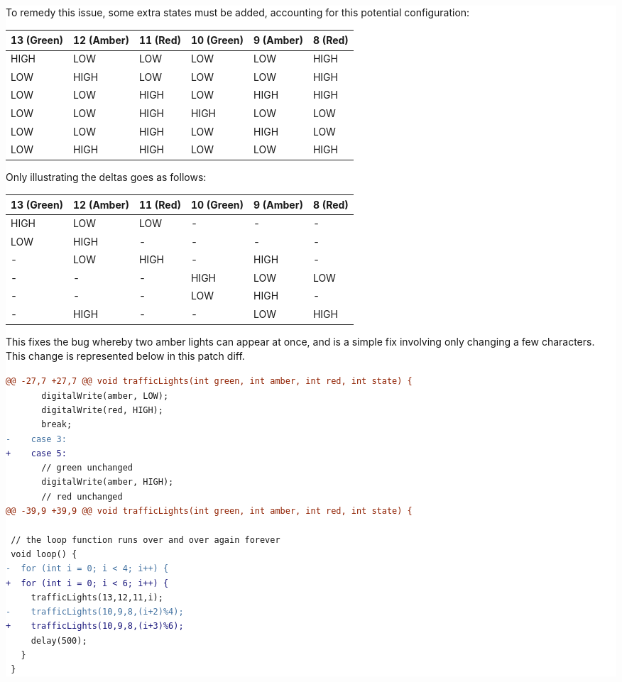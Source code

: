 To remedy this issue, some extra states must be added, accounting for this potential configuration:

| 13 (Green) | 12 (Amber) | 11 (Red) | 10 (Green) | 9 (Amber) | 8 (Red) |
| :--------- | :--------- | :------- | :--------- | :-------- | :------ |
| HIGH       | LOW        | LOW      | LOW        | LOW       | HIGH    |
| LOW        | HIGH       | LOW      | LOW        | LOW       | HIGH    |
| LOW        | LOW        | HIGH     | LOW        | HIGH      | HIGH    |
| LOW        | LOW        | HIGH     | HIGH       | LOW       | LOW     |
| LOW        | LOW        | HIGH     | LOW        | HIGH      | LOW     |
| LOW        | HIGH       | HIGH     | LOW        | LOW       | HIGH    |

Only illustrating the deltas goes as follows:

| 13 (Green) | 12 (Amber) | 11 (Red) | 10 (Green) | 9 (Amber) | 8 (Red) |
| :--------- | :--------- | :------- | :--------- | :-------- | :------ |
| HIGH       | LOW        | LOW      | -          | -         | -       |
| LOW        | HIGH       | -        | -          | -         | -       |
| -          | LOW        | HIGH     | -          | HIGH      | -       |
| -          | -          | -        | HIGH       | LOW       | LOW     |
| -          | -          | -        | LOW        | HIGH      | -       |
| -          | HIGH       | -        | -          | LOW       | HIGH    |

This fixes the bug whereby two amber lights can appear at once, and is a simple fix involving only changing a few characters. This change is represented below in this patch diff.

```patch
@@ -27,7 +27,7 @@ void trafficLights(int green, int amber, int red, int state) {
       digitalWrite(amber, LOW);
       digitalWrite(red, HIGH);
       break;
-    case 3:
+    case 5:
       // green unchanged
       digitalWrite(amber, HIGH);
       // red unchanged
@@ -39,9 +39,9 @@ void trafficLights(int green, int amber, int red, int state) {

 // the loop function runs over and over again forever
 void loop() {
-  for (int i = 0; i < 4; i++) {
+  for (int i = 0; i < 6; i++) {
     trafficLights(13,12,11,i);
-    trafficLights(10,9,8,(i+2)%4);
+    trafficLights(10,9,8,(i+3)%6);
     delay(500);
   }
 }
```
